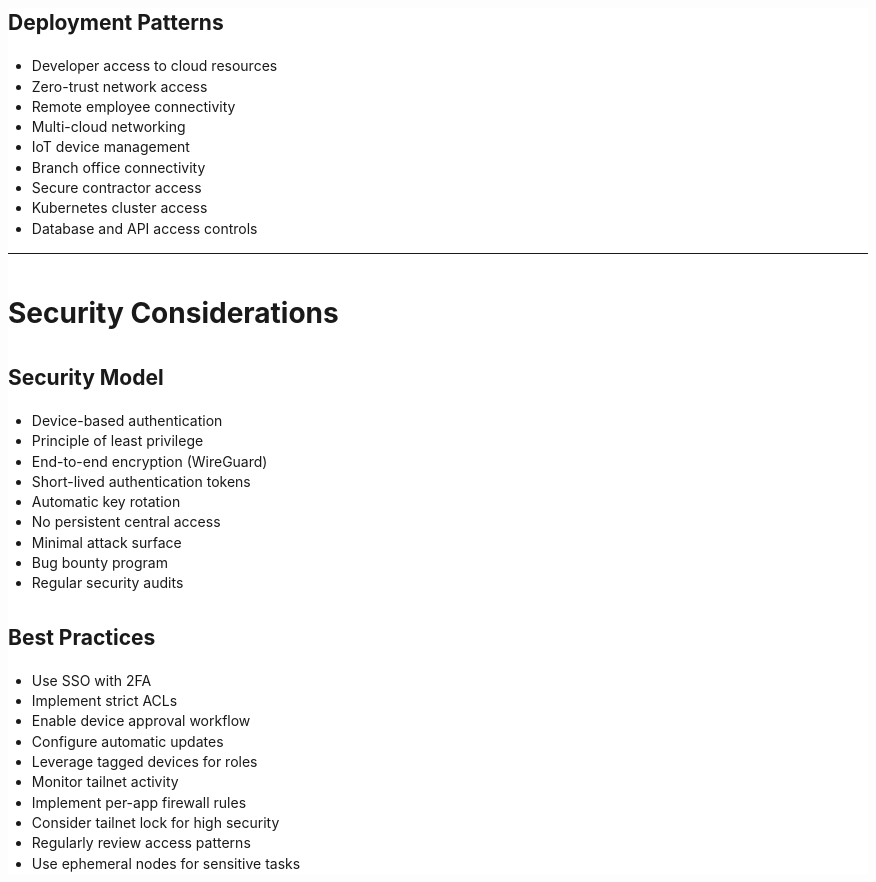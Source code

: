 </div>
<div>

## Deployment Patterns
- Developer access to cloud resources
- Zero-trust network access
- Remote employee connectivity
- Multi-cloud networking
- IoT device management
- Branch office connectivity
- Secure contractor access
- Kubernetes cluster access
- Database and API access controls

</div>
</div>

---

# Security Considerations

<div class="grid grid-cols-2 gap-4">
<div>

## Security Model
- Device-based authentication
- Principle of least privilege
- End-to-end encryption (WireGuard)
- Short-lived authentication tokens
- Automatic key rotation
- No persistent central access
- Minimal attack surface
- Bug bounty program
- Regular security audits

</div>
<div>

## Best Practices
- Use SSO with 2FA
- Implement strict ACLs
- Enable device approval workflow
- Configure automatic updates
- Leverage tagged devices for roles
- Monitor tailnet activity
- Implement per-app firewall rules
- Consider tailnet lock for high security
- Regularly review access patterns
- Use ephemeral nodes for sensitive tasks
